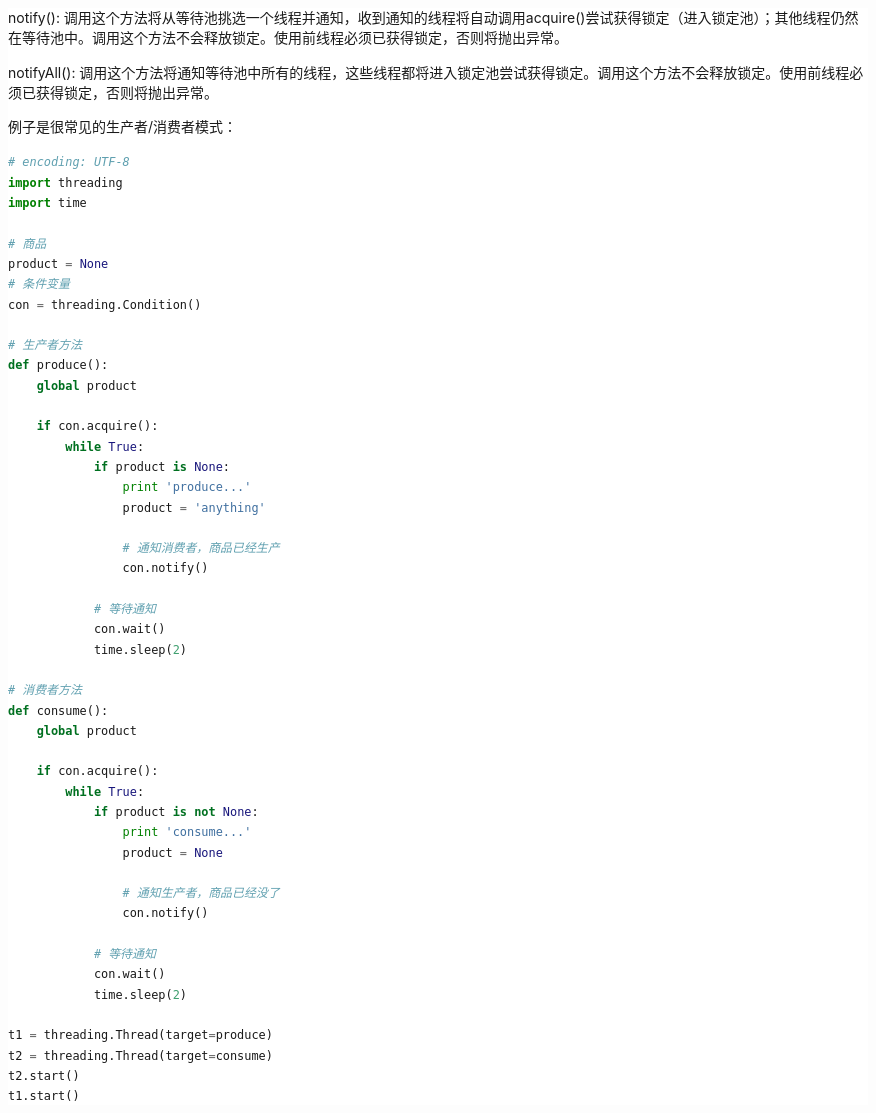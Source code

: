 notify(): 调用这个方法将从等待池挑选一个线程并通知，收到通知的线程将自动调用acquire()尝试获得锁定（进入锁定池）；其他线程仍然在等待池中。调用这个方法不会释放锁定。使用前线程必须已获得锁定，否则将抛出异常。 

notifyAll(): 调用这个方法将通知等待池中所有的线程，这些线程都将进入锁定池尝试获得锁定。调用这个方法不会释放锁定。使用前线程必须已获得锁定，否则将抛出异常。

例子是很常见的生产者/消费者模式：

```python
# encoding: UTF-8
import threading
import time
 
# 商品
product = None
# 条件变量
con = threading.Condition()
 
# 生产者方法
def produce():
    global product
    
    if con.acquire():
        while True:
            if product is None:
                print 'produce...'
                product = 'anything'
                
                # 通知消费者，商品已经生产
                con.notify()
            
            # 等待通知
            con.wait()
            time.sleep(2)
 
# 消费者方法
def consume():
    global product
    
    if con.acquire():
        while True:
            if product is not None:
                print 'consume...'
                product = None
                
                # 通知生产者，商品已经没了
                con.notify()
            
            # 等待通知
            con.wait()
            time.sleep(2)
 
t1 = threading.Thread(target=produce)
t2 = threading.Thread(target=consume)
t2.start()
t1.start()
```
